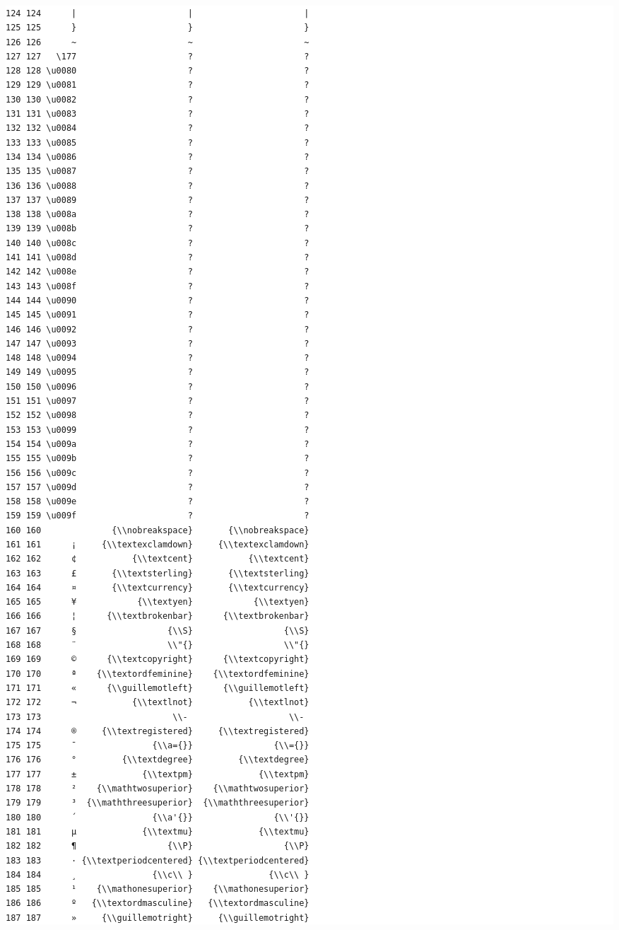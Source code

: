     124 124      |                      |                      |
    125 125      }                      }                      }
    126 126      ~                      ~                      ~
    127 127   \177                      ?                      ?
    128 128 \u0080                      ?                      ?
    129 129 \u0081                      ?                      ?
    130 130 \u0082                      ?                      ?
    131 131 \u0083                      ?                      ?
    132 132 \u0084                      ?                      ?
    133 133 \u0085                      ?                      ?
    134 134 \u0086                      ?                      ?
    135 135 \u0087                      ?                      ?
    136 136 \u0088                      ?                      ?
    137 137 \u0089                      ?                      ?
    138 138 \u008a                      ?                      ?
    139 139 \u008b                      ?                      ?
    140 140 \u008c                      ?                      ?
    141 141 \u008d                      ?                      ?
    142 142 \u008e                      ?                      ?
    143 143 \u008f                      ?                      ?
    144 144 \u0090                      ?                      ?
    145 145 \u0091                      ?                      ?
    146 146 \u0092                      ?                      ?
    147 147 \u0093                      ?                      ?
    148 148 \u0094                      ?                      ?
    149 149 \u0095                      ?                      ?
    150 150 \u0096                      ?                      ?
    151 151 \u0097                      ?                      ?
    152 152 \u0098                      ?                      ?
    153 153 \u0099                      ?                      ?
    154 154 \u009a                      ?                      ?
    155 155 \u009b                      ?                      ?
    156 156 \u009c                      ?                      ?
    157 157 \u009d                      ?                      ?
    158 158 \u009e                      ?                      ?
    159 159 \u009f                      ?                      ?
    160 160              {\\nobreakspace}       {\\nobreakspace}
    161 161      ¡     {\\textexclamdown}     {\\textexclamdown}
    162 162      ¢           {\\textcent}           {\\textcent}
    163 163      £       {\\textsterling}       {\\textsterling}
    164 164      ¤       {\\textcurrency}       {\\textcurrency}
    165 165      ¥            {\\textyen}            {\\textyen}
    166 166      ¦      {\\textbrokenbar}      {\\textbrokenbar}
    167 167      §                  {\\S}                  {\\S}
    168 168      ¨                  \\"{}                  \\"{}
    169 169      ©      {\\textcopyright}      {\\textcopyright}
    170 170      ª    {\\textordfeminine}    {\\textordfeminine}
    171 171      «      {\\guillemotleft}      {\\guillemotleft}
    172 172      ¬           {\\textlnot}           {\\textlnot}
    173 173      ­                    \\-                    \\-
    174 174      ®     {\\textregistered}     {\\textregistered}
    175 175      ¯               {\\a={}}                {\\={}}
    176 176      °         {\\textdegree}         {\\textdegree}
    177 177      ±             {\\textpm}             {\\textpm}
    178 178      ²    {\\mathtwosuperior}    {\\mathtwosuperior}
    179 179      ³  {\\maththreesuperior}  {\\maththreesuperior}
    180 180      ´               {\\a'{}}                {\\'{}}
    181 181      µ             {\\textmu}             {\\textmu}
    182 182      ¶                  {\\P}                  {\\P}
    183 183      · {\\textperiodcentered} {\\textperiodcentered}
    184 184      ¸               {\\c\\ }               {\\c\\ }
    185 185      ¹    {\\mathonesuperior}    {\\mathonesuperior}
    186 186      º   {\\textordmasculine}   {\\textordmasculine}
    187 187      »     {\\guillemotright}     {\\guillemotright}
